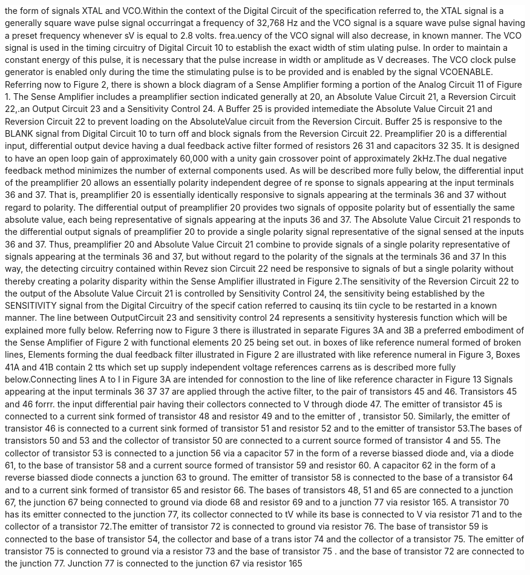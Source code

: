 the form of signals XTAL and VCO.Within the context of the Digital Circuit of the specification referred to, the XTAL signal is a generally square wave pulse signal occurringat a frequency of 32,768 Hz and the VCO signal is a square wave pulse signal having a preset frequency whenever sV is equal to 2.8 volts. frea.uency of the VCO signal will also decrease, in known manner. The VCO signal is used in the timing circuitry of Digital Circuit 10 to establish the exact width of stim ulating pulse. In order to maintain a constant energy of this pulse, it is necessary that the pulse increase in width or amplitude as V decreases. The VCO clock pulse generator is enabled only during the time the stimulating pulse is to be provided and is enabled by the signal VCOENABLE. Referring now to Figure 2, there is shown a block diagram of a Sense Amplifier forming a portion of the Analog Circuit 11 of Figure 1. The Sense Amplifier includes a preamplifier section indicated generally at 20, an Absolute Value Circuit 21, a Reversion Circuit 22,.an Output Circuit 23 and a Sensitivity Control 24. A Buffer 25 is provided intemediate the Absolute Value Circuit 21 and Reversion Circuit 22 to prevent loading on the AbsoluteValue circuit from the Reversion Circuit. Buffer 25 is responsive to the BLANK signal from Digital Circuit 10 to turn off and block signals from the Reversion Circuit 22. Preamplifier 20 is a differential input, differential output device having a dual feedback active filter formed of resistors 26 31 and capacitors 32 35. It is designed to have an open loop gain of approximately 60,000 with a unity gain crossover point of approximately 2kHz.The dual negative feedback method minimizes the number of external components used. As will be described more fully below, the differential input of the preamplifier 20 allows an essentially polarity independent degree of re sponse to signals appearing at the input terminals 36 and 37. That is, preamplifier 20 is essentially identically responsive to signals appearing at the terminals 36 and 37 without regard to polarity. The differential output of preamplifier 20 provides two signals of opposite polarity but of essentially the same absolute value, each being representative of signals appearing at the inputs 36 and 37. The Absolute Value Circuit 21 responds to the differential output signals of preamplifier 20 to provide a single polarity signal representative of the signal sensed at the inputs 36 and 37. Thus, preamplifier 20 and Absolute Value Circuit 21 combine to provide signals of a single polarity representative of signals appearing at the terminals 36 and 37, but without regard to the polarity of the signals at the terminals 36 and 37 In this way, the detecting circuitry contained within Revez sion Circuit 22 need be responsive to signals of but a single polarity without thereby creating a polarity disparity within the Sense Amplifier illustrated in Figure 2.The sensitivity of the Reversion Circuit 22 to the output of the Absolute Value Circuit 21 is controlled by Sensitivity Control 24, the sensitivity being established by the SENSITIVITY signal from the Digital Circuitry of the specif cation referred to causinq its tiin cycle to be restarted in a known manner. The line between OutputCircuit 23 and sensitivity control 24 represents a sensitivity hysteresis function which will be explained more fully below. Referring now to Figure 3 there is illustrated in separate Figures 3A and 3B a preferred embodiment of the Sense Amplifier of Figure 2 with functional elements 20 25 being set out. in boxes of like reference numeral formed of broken lines, Elements forming the dual feedback filter illustrated in Figure 2 are illustrated with like reference numeral in Figure 3, Boxes 41A and 41B contain 2 tts which set up supply independent voltage references carrens as is described more fully below.Connecting lines A to I in Figure 3A are intended for connostion to the line of like reference character in Figure 13 Signals appearing at the input terminals 36 37 37 are applied through the active filter, to the pair of transistors 45 and 46. Transistors 45 and 46 forrr. the input differential pair having their collectors connected to V through diode 47. The emitter of transistor 45 is connected to a current sink formed of transistor 48 and resistor 49 and to the emitter of , transistor 50. Similarly, the emitter of transistor 46 is connected to a current sink formed of transistor 51 and resistor 52 and to the emitter of transistor 53.The bases of transistors 50 and 53 and the collector of transistor 50 are connected to a current source formed of transistor 4 and 55. The collector of transistor 53 is connected to a junction 56 via a capacitor 57 in the form of a reverse biassed diode and, via a diode 61, to the base of transistor 58 and a current source formed of transistor 59 and resistor 60. A capacitor 62 in the form of a reverse biassed diode connects a junction 63 to ground. The emitter of transistor 58 is connected to the base of a transistor 64 and to a current sink formed of transistor 65 and resistor 66. The bases of transistors 48, 51 and 65 are connected to a junction 67, the junction 67 being connected to ground via diode 68 and resistor 69 and to a junction 77 via resistor 165. A transistor 70 has its emitter connected to the junction 77, its collector connected to tV while its base is connected to V via resistor 71 and to the collector of a transistor 72.The emitter of transistor 72 is connected to ground via resistor 76. The base of transistor 59 is connected to the base of transistor 54, the collector and base of a trans istor 74 and the collector of a transistor 75. The emitter of transistor 75 is connected to ground via a resistor 73 and the base of transistor 75 . and the base of transistor 72 are connected to the junction 77. Junction 77 is connected to the junction 67 via resistor 165